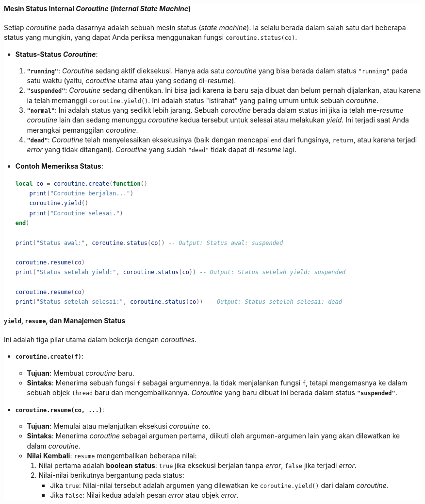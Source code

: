 #### **Mesin Status Internal _Coroutine_ (_Internal State Machine_)**

Setiap _coroutine_ pada dasarnya adalah sebuah mesin status (_state machine_). Ia selalu berada dalam salah satu dari beberapa status yang mungkin, yang dapat Anda periksa menggunakan fungsi `coroutine.status(co)`.

- **Status-Status _Coroutine_**:

  1.  **`"running"`**: _Coroutine_ sedang aktif dieksekusi. Hanya ada satu _coroutine_ yang bisa berada dalam status `"running"` pada satu waktu (yaitu, _coroutine_ utama atau yang sedang di-_resume_).
  2.  **`"suspended"`**: _Coroutine_ sedang dihentikan. Ini bisa jadi karena ia baru saja dibuat dan belum pernah dijalankan, atau karena ia telah memanggil `coroutine.yield()`. Ini adalah status "istirahat" yang paling umum untuk sebuah _coroutine_.
  3.  **`"normal"`**: Ini adalah status yang sedikit lebih jarang. Sebuah _coroutine_ berada dalam status ini jika ia telah me-_resume_ _coroutine_ lain dan sedang menunggu _coroutine_ kedua tersebut untuk selesai atau melakukan _yield_. Ini terjadi saat Anda merangkai pemanggilan _coroutine_.
  4.  **`"dead"`**: _Coroutine_ telah menyelesaikan eksekusinya (baik dengan mencapai `end` dari fungsinya, `return`, atau karena terjadi _error_ yang tidak ditangani). _Coroutine_ yang sudah `"dead"` tidak dapat di-_resume_ lagi.

- **Contoh Memeriksa Status**:

  ```lua
  local co = coroutine.create(function()
      print("Coroutine berjalan...")
      coroutine.yield()
      print("Coroutine selesai.")
  end)

  print("Status awal:", coroutine.status(co)) -- Output: Status awal: suspended

  coroutine.resume(co)
  print("Status setelah yield:", coroutine.status(co)) -- Output: Status setelah yield: suspended

  coroutine.resume(co)
  print("Status setelah selesai:", coroutine.status(co)) -- Output: Status setelah selesai: dead
  ```

#### **`yield`, `resume`, dan Manajemen Status**

Ini adalah tiga pilar utama dalam bekerja dengan _coroutines_.

- **`coroutine.create(f)`**:

  - **Tujuan**: Membuat _coroutine_ baru.
  - **Sintaks**: Menerima sebuah fungsi `f` sebagai argumennya. Ia tidak menjalankan fungsi `f`, tetapi mengemasnya ke dalam sebuah objek `thread` baru dan mengembalikannya. _Coroutine_ yang baru dibuat ini berada dalam status **`"suspended"`**.

- **`coroutine.resume(co, ...)`**:

  - **Tujuan**: Memulai atau melanjutkan eksekusi _coroutine_ `co`.
  - **Sintaks**: Menerima _coroutine_ sebagai argumen pertama, diikuti oleh argumen-argumen lain yang akan dilewatkan ke dalam _coroutine_.
  - **Nilai Kembali**: `resume` mengembalikan beberapa nilai:
    1.  Nilai pertama adalah **boolean status**: `true` jika eksekusi berjalan tanpa _error_, `false` jika terjadi _error_.
    2.  Nilai-nilai berikutnya bergantung pada status:
        - Jika `true`: Nilai-nilai tersebut adalah argumen yang dilewatkan ke `coroutine.yield()` dari dalam _coroutine_.
        - Jika `false`: Nilai kedua adalah pesan _error_ atau objek _error_.

